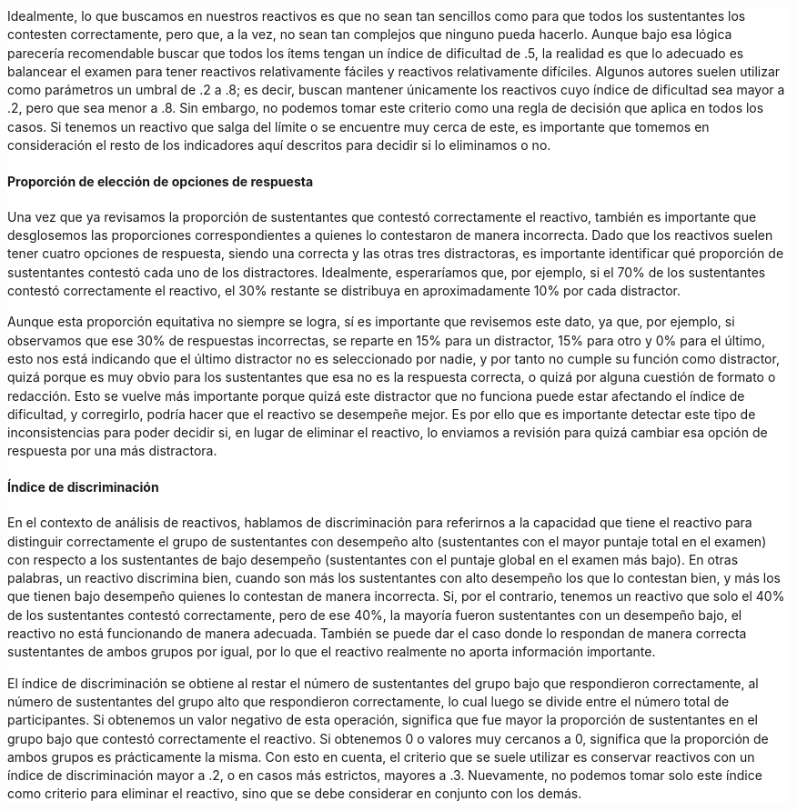 Idealmente, lo que buscamos en nuestros reactivos es que no sean tan sencillos como para que todos los sustentantes los contesten correctamente, pero que, a la vez, no sean tan complejos que ninguno pueda hacerlo. Aunque bajo esa lógica parecería recomendable buscar que todos los ítems tengan un índice de dificultad de .5, la realidad es que lo adecuado es balancear el examen para tener reactivos relativamente fáciles y reactivos relativamente difíciles. Algunos autores suelen utilizar como parámetros un umbral de .2 a .8; es decir, buscan mantener únicamente los reactivos cuyo índice de dificultad sea mayor a .2, pero que sea menor a .8. Sin embargo, no podemos tomar este criterio como una regla de decisión que aplica en todos los casos. Si tenemos un reactivo que salga del límite o se encuentre muy cerca de este, es importante que tomemos en consideración el resto de los indicadores aquí descritos para decidir si lo eliminamos o no.

#### Proporción de elección de opciones de respuesta 

Una vez que ya revisamos la proporción de sustentantes que contestó correctamente el reactivo, también es importante que desglosemos las proporciones correspondientes a quienes lo contestaron de manera incorrecta. Dado que los reactivos suelen tener cuatro opciones de respuesta, siendo una correcta y las otras tres distractoras, es importante identificar qué proporción de sustentantes contestó cada uno de los distractores. Idealmente, esperaríamos que, por ejemplo, si el 70% de los sustentantes contestó correctamente el reactivo, el 30% restante se distribuya en aproximadamente 10% por cada distractor.

Aunque esta proporción equitativa no siempre se logra, sí es importante que revisemos este dato, ya que, por ejemplo, si observamos que ese 30% de respuestas incorrectas, se reparte en 15% para un distractor, 15% para otro y 0% para el último, esto nos está indicando que el último distractor no es seleccionado por nadie, y por tanto no cumple su función como distractor, quizá porque es muy obvio para los sustentantes que esa no es la respuesta correcta, o quizá por alguna cuestión de formato o redacción. Esto se vuelve más importante porque quizá este distractor que no funciona puede estar afectando el índice de dificultad, y corregirlo, podría hacer que el reactivo se desempeñe mejor. Es por ello que es importante detectar este tipo de inconsistencias para poder decidir si, en lugar de eliminar el reactivo, lo enviamos a revisión para quizá cambiar esa opción de respuesta por una más distractora. 

#### Índice de discriminación

En el contexto de análisis de reactivos, hablamos de discriminación para referirnos a la capacidad que tiene el reactivo para distinguir correctamente el grupo de sustentantes con desempeño alto (sustentantes con el mayor puntaje total en el examen) con respecto a los sustentantes de bajo desempeño (sustentantes con el puntaje global en el examen más bajo). En otras palabras, un reactivo discrimina bien, cuando son más los sustentantes con alto desempeño los que lo contestan bien, y más los que tienen bajo desempeño quienes lo contestan de manera incorrecta. Si, por el contrario, tenemos un reactivo que solo el 40% de los sustentantes contestó correctamente, pero de ese 40%, la mayoría fueron sustentantes con un desempeño bajo, el reactivo no está funcionando de manera adecuada. También se puede dar el caso donde lo respondan de manera correcta sustentantes de ambos grupos por igual, por lo que el reactivo realmente no aporta información importante. 

El índice de discriminación se obtiene al restar el número de sustentantes del grupo bajo que respondieron correctamente, al número de sustentantes del grupo alto que respondieron correctamente, lo cual luego se divide entre el número total de participantes. Si obtenemos un valor negativo de esta operación, significa que fue mayor la proporción de sustentantes en el grupo bajo que contestó correctamente el reactivo. Si obtenemos 0 o valores muy cercanos a 0, significa que la proporción de ambos grupos es prácticamente la misma. Con esto en cuenta, el criterio que se suele utilizar es conservar reactivos con un índice de discriminación mayor a .2, o en casos más estrictos, mayores a .3.  Nuevamente, no podemos tomar solo este índice como criterio para eliminar el reactivo, sino que se debe considerar en conjunto con los demás.
